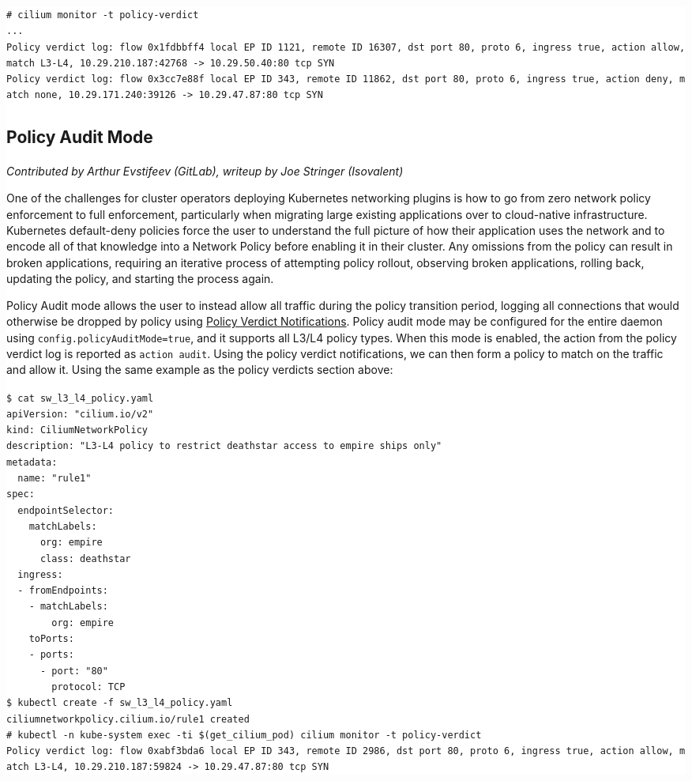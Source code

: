 ```
# cilium monitor -t policy-verdict
...
Policy verdict log: flow 0x1fdbbff4 local EP ID 1121, remote ID 16307, dst port 80, proto 6, ingress true, action allow, match L3-L4, 10.29.210.187:42768 -> 10.29.50.40:80 tcp SYN
Policy verdict log: flow 0x3cc7e88f local EP ID 343, remote ID 11862, dst port 80, proto 6, ingress true, action deny, match none, 10.29.171.240:39126 -> 10.29.47.87:80 tcp SYN
```

<a name="auditmode"></a>

## Policy Audit Mode

_Contributed by Arthur Evstifeev (GitLab), writeup by Joe Stringer (Isovalent)_

One of the challenges for cluster operators deploying Kubernetes networking
plugins is how to go from zero network policy enforcement to full enforcement,
particularly when migrating large existing applications over to cloud-native
infrastructure. Kubernetes default-deny policies force the user to understand
the full picture of how their application uses the network and to encode all of
that knowledge into a Network Policy before enabling it in their cluster. Any
omissions from the policy can result in broken applications, requiring an
iterative process of attempting policy rollout, observing broken applications,
rolling back, updating the policy, and starting the process again.

Policy Audit mode allows the user to instead allow all traffic during the
policy transition period, logging all connections that would otherwise be
dropped by policy using [Policy Verdict Notifications](#policyverdicts).
Policy audit mode may be configured for the entire daemon using
`config.policyAuditMode=true`, and it supports all L3/L4 policy types. When this
mode is enabled, the action from the policy verdict log is reported as `action audit`. Using the policy verdict notifications, we can then form a policy to
match on the traffic and allow it. Using the same example as the policy
verdicts section above:

```
$ cat sw_l3_l4_policy.yaml
apiVersion: "cilium.io/v2"
kind: CiliumNetworkPolicy
description: "L3-L4 policy to restrict deathstar access to empire ships only"
metadata:
  name: "rule1"
spec:
  endpointSelector:
    matchLabels:
      org: empire
      class: deathstar
  ingress:
  - fromEndpoints:
    - matchLabels:
        org: empire
    toPorts:
    - ports:
      - port: "80"
        protocol: TCP
$ kubectl create -f sw_l3_l4_policy.yaml
ciliumnetworkpolicy.cilium.io/rule1 created
# kubectl -n kube-system exec -ti $(get_cilium_pod) cilium monitor -t policy-verdict
Policy verdict log: flow 0xabf3bda6 local EP ID 343, remote ID 2986, dst port 80, proto 6, ingress true, action allow, match L3-L4, 10.29.210.187:59824 -> 10.29.47.87:80 tcp SYN
```
